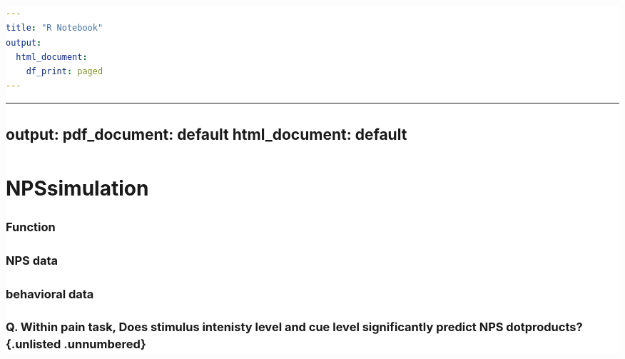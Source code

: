 ```yaml
---
title: "R Notebook"
output:
  html_document:
    df_print: paged
---
```

---
output:
  pdf_document: default
  html_document: default
---
# NPSsimulation





### Function






### NPS data


### behavioral data


### Q. Within pain task, Does stimulus intenisty level and cue level significantly predict NPS dotproducts? {.unlisted .unnumbered}